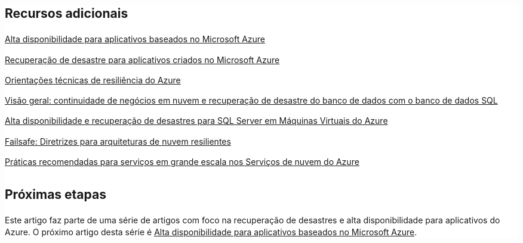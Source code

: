 ## <a name="additional-resources"></a>Recursos adicionais
[Alta disponibilidade para aplicativos baseados no Microsoft Azure](resiliency-high-availability-azure-applications.md)

[Recuperação de desastre para aplicativos criados no Microsoft Azure](resiliency-disaster-recovery-azure-applications.md)

[Orientações técnicas de resiliência do Azure](resiliency-technical-guidance.md)

[Visão geral: continuidade de negócios em nuvem e recuperação de desastre do banco de dados com o banco de dados SQL](../sql-database/sql-database-business-continuity.md)

[Alta disponibilidade e recuperação de desastres para SQL Server em Máquinas Virtuais do Azure](../virtual-machines/windows/sql/virtual-machines-windows-sql-high-availability-dr.md)

[Failsafe: Diretrizes para arquiteturas de nuvem resilientes](https://channel9.msdn.com/Series/FailSafe)

[Práticas recomendadas para serviços em grande escala nos Serviços de nuvem do Azure](https://azure.microsoft.com/blog/best-practices-for-designing-large-scale-services-on-windows-azure/)

## <a name="next-steps"></a>Próximas etapas
Este artigo faz parte de uma série de artigos com foco na recuperação de desastres e alta disponibilidade para aplicativos do Azure. O próximo artigo desta série é [Alta disponibilidade para aplicativos baseados no Microsoft Azure](resiliency-high-availability-azure-applications.md).







